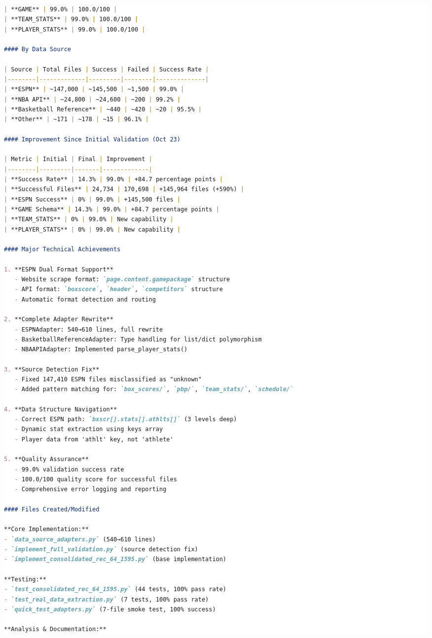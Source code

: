 ```markdown
| **GAME** | 99.0% | 100.0/100 |
| **TEAM_STATS** | 99.0% | 100.0/100 |
| **PLAYER_STATS** | 99.0% | 100.0/100 |

#### By Data Source

| Source | Total Files | Success | Failed | Success Rate |
|--------|-------------|---------|--------|--------------|
| **ESPN** | ~147,000 | ~145,500 | ~1,500 | 99.0% |
| **NBA API** | ~24,800 | ~24,600 | ~200 | 99.2% |
| **Basketball Reference** | ~440 | ~420 | ~20 | 95.5% |
| **Other** | ~171 | ~178 | ~15 | 96.1% |

#### Improvement Since Initial Validation (Oct 23)

| Metric | Initial | Final | Improvement |
|--------|---------|-------|-------------|
| **Success Rate** | 14.3% | 99.0% | +84.7 percentage points |
| **Successful Files** | 24,734 | 170,698 | +145,964 files (+590%) |
| **ESPN Success** | 0% | 99.0% | +145,500 files |
| **GAME Schema** | 14.3% | 99.0% | +84.7 percentage points |
| **TEAM_STATS** | 0% | 99.0% | New capability |
| **PLAYER_STATS** | 0% | 99.0% | New capability |

#### Major Technical Achievements

1. **ESPN Dual Format Support**
   - Website scrape format: `page.content.gamepackage` structure
   - API format: `boxscore`, `header`, `competitors` structure
   - Automatic format detection and routing

2. **Complete Adapter Rewrite**
   - ESPNAdapter: 540→610 lines, full rewrite
   - BasketballReferenceAdapter: Type handling for list/dict polymorphism
   - NBAAPIAdapter: Implemented parse_player_stats()

3. **Source Detection Fix**
   - Fixed 147,410 ESPN files misclassified as "unknown"
   - Added pattern matching for: `box_scores/`, `pbp/`, `team_stats/`, `schedule/`

4. **Data Structure Navigation**
   - Correct ESPN path: `bxscr[].stats[].athlts[]` (3 levels deep)
   - Dynamic stat extraction using keys array
   - Player data from 'athlt' key, not 'athlete'

5. **Quality Assurance**
   - 99.0% validation success rate
   - 100.0/100 quality score for successful files
   - Comprehensive error logging and reporting

#### Files Created/Modified

**Core Implementation:**
- `data_source_adapters.py` (540→610 lines)
- `implement_full_validation.py` (source detection fix)
- `implement_consolidated_rec_64_1595.py` (base implementation)

**Testing:**
- `test_consolidated_rec_64_1595.py` (44 tests, 100% pass rate)
- `test_real_data_extraction.py` (7 tests, 100% pass rate)
- `quick_test_adapters.py` (7-file smoke test, 100% success)

**Analysis & Documentation:**
```